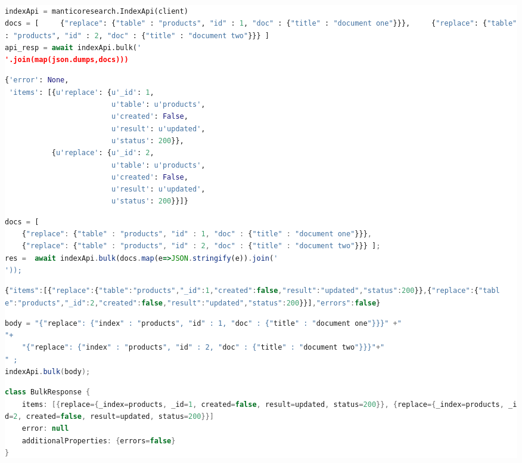 

``` python
indexApi = manticoresearch.IndexApi(client)
docs = [     {"replace": {"table" : "products", "id" : 1, "doc" : {"title" : "document one"}}},     {"replace": {"table" : "products", "id" : 2, "doc" : {"title" : "document two"}}} ]
api_resp = await indexApi.bulk('
'.join(map(json.dumps,docs)))
```


```python
{'error': None,
 'items': [{u'replace': {u'_id': 1,
                         u'table': u'products',
                         u'created': False,
                         u'result': u'updated',
                         u'status': 200}},
           {u'replace': {u'_id': 2,
                         u'table': u'products',
                         u'created': False,
                         u'result': u'updated',
                         u'status': 200}}]}

```



``` javascript
docs = [
    {"replace": {"table" : "products", "id" : 1, "doc" : {"title" : "document one"}}},
    {"replace": {"table" : "products", "id" : 2, "doc" : {"title" : "document two"}}} ];
res =  await indexApi.bulk(docs.map(e=>JSON.stringify(e)).join('
'));
```


```javascript
{"items":[{"replace":{"table":"products","_id":1,"created":false,"result":"updated","status":200}},{"replace":{"table":"products","_id":2,"created":false,"result":"updated","status":200}}],"errors":false}

```



``` java
body = "{"replace": {"index" : "products", "id" : 1, "doc" : {"title" : "document one"}}}" +"
"+
    "{"replace": {"index" : "products", "id" : 2, "doc" : {"title" : "document two"}}}"+"
" ;
indexApi.bulk(body);
```


```java
class BulkResponse {
    items: [{replace={_index=products, _id=1, created=false, result=updated, status=200}}, {replace={_index=products, _id=2, created=false, result=updated, status=200}}]
    error: null
    additionalProperties: {errors=false}
}
```
